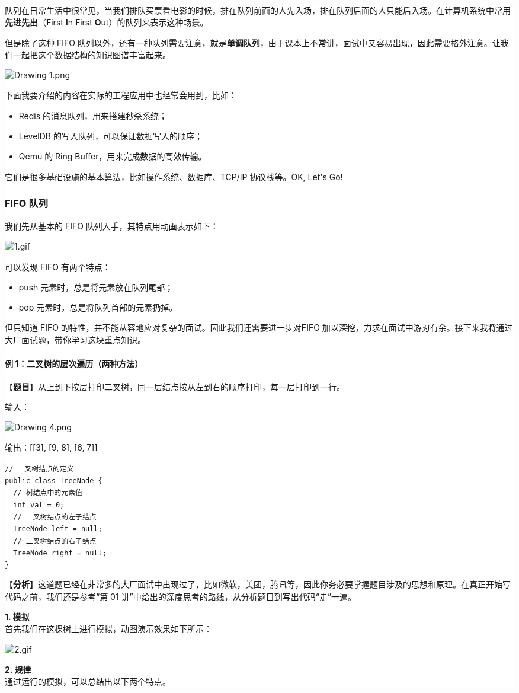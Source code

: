 <p data-nodeid="7945" class="">队列在日常生活中很常见，当我们排队买票看电影的时候，排在队列前面的人先入场，排在队列后面的人只能后入场。在计算机系统中常用<strong data-nodeid="8370">先进先出</strong>（<strong data-nodeid="8371">F</strong>irst <strong data-nodeid="8372">I</strong>n <strong data-nodeid="8373">F</strong>irst <strong data-nodeid="8374">O</strong>ut）的队列来表示这种场景。</p>
<p data-nodeid="7946">但是除了这种 FIFO 队列以外，还有一种队列需要注意，就是<strong data-nodeid="8380">单调队列</strong>，由于课本上不常讲，面试中又容易出现，因此需要格外注意。让我们一起把这个数据结构的知识图谱丰富起来。</p>
<p data-nodeid="7947"><img src="https://s0.lgstatic.com/i/image6/M00/11/0A/Cgp9HWA_RiuASOCMAACEYQ4Rhu8096.png" alt="Drawing 1.png" data-nodeid="8383"></p>
<p data-nodeid="7948">下面我要介绍的内容在实际的工程应用中也经常会用到，比如：</p>
<ul data-nodeid="7949">
<li data-nodeid="7950">
<p data-nodeid="7951">Redis 的消息队列，用来搭建秒杀系统；</p>
</li>
<li data-nodeid="7952">
<p data-nodeid="7953">LevelDB 的写入队列，可以保证数据写入的顺序；</p>
</li>
<li data-nodeid="7954">
<p data-nodeid="7955">Qemu 的 Ring Buffer，用来完成数据的高效传输。</p>
</li>
</ul>
<p data-nodeid="7956">它们是很多基础设施的基本算法，比如操作系统、数据库、TCP/IP 协议栈等。OK, Let's Go!</p>
<h3 data-nodeid="7957">FIFO 队列</h3>
<p data-nodeid="7958">我们先从基本的 FIFO 队列入手，其特点用动画表示如下：</p>
<p data-nodeid="7959"><img src="https://s0.lgstatic.com/i/image6/M00/11/0B/Cgp9HWA_RuiAYzgpAADIHD6hfoY449.gif" alt="1.gif" data-nodeid="8396"></p>
<p data-nodeid="7960">可以发现 FIFO 有两个特点：</p>
<ul data-nodeid="7961">
<li data-nodeid="7962">
<p data-nodeid="7963">push 元素时，总是将元素放在队列尾部；</p>
</li>
<li data-nodeid="7964">
<p data-nodeid="7965">pop 元素时，总是将队列首部的元素扔掉。</p>
</li>
</ul>
<p data-nodeid="7966">但只知道 FIFO 的特性，并不能从容地应对复杂的面试。因此我们还需要进一步对FIFO 加以深挖，力求在面试中游刃有余。接下来我将通过大厂面试题，带你学习这块重点知识。</p>
<h4 data-nodeid="7967">例 1：二叉树的层次遍历（两种方法）</h4>
<p data-nodeid="7968">【<strong data-nodeid="8407">题目</strong>】从上到下按层打印二叉树，同一层结点按从左到右的顺序打印，每一层打印到一行。</p>
<p data-nodeid="7969">输入：</p>
<p data-nodeid="7970"><img src="https://s0.lgstatic.com/i/image6/M00/11/08/CioPOWA_RwyAWm07AACF5LV9ej0062.png" alt="Drawing 4.png" data-nodeid="8411"></p>
<p data-nodeid="7971">输出：[[3], [9, 8], [6, 7]]</p>
<pre class="lang-java" data-nodeid="7972"><code data-language="java"><span class="hljs-comment">// 二叉树结点的定义</span>
<span class="hljs-keyword">public</span> <span class="hljs-class"><span class="hljs-keyword">class</span> <span class="hljs-title">TreeNode</span> </span>{
  <span class="hljs-comment">// 树结点中的元素值</span>
  <span class="hljs-keyword">int</span> val = <span class="hljs-number">0</span>;
  <span class="hljs-comment">// 二叉树结点的左子结点</span>
  TreeNode left = <span class="hljs-keyword">null</span>;
  <span class="hljs-comment">// 二叉树结点的右子结点</span>
  TreeNode right = <span class="hljs-keyword">null</span>;
}
</code></pre>
<p data-nodeid="7973">【<strong data-nodeid="8435">分析</strong>】这道题已经在非常多的大厂面试中出现过了，比如微软，美团，腾讯等，因此你务必要掌握题目涉及的思想和原理。在真正开始写代码之前，我们还是参考“<a href="https://kaiwu.lagou.com/course/courseInfo.htm?courseId=685#/detail/pc?id=6690" data-nodeid="8433">第 01 讲</a>”中给出的深度思考的路线，从分析题目到写出代码“走”一遍。</p>
<p data-nodeid="7974"><strong data-nodeid="8443">1. 模拟</strong><br>
首先我们在这棵树上进行模拟，动图演示效果如下所示：</p>
<p data-nodeid="7975"><img src="https://s0.lgstatic.com/i/image6/M00/11/08/CioPOWA_RyiAQ0IkAAbQTq2M1V8935.gif" alt="2.gif" data-nodeid="8446"></p>
<p data-nodeid="7976"><strong data-nodeid="8454">2. 规律</strong><br>
通过运行的模拟，可以总结出以下两个特点。</p>